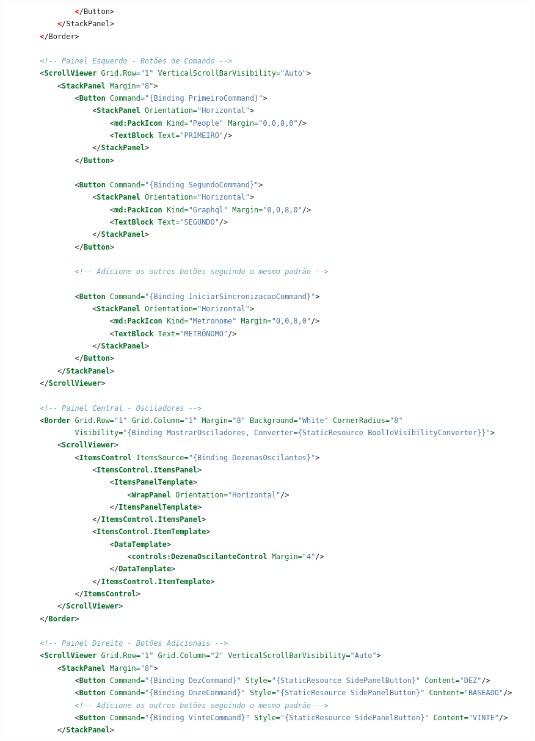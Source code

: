 ```xml
                </Button>
            </StackPanel>
        </Border>

        <!-- Painel Esquerdo - Botões de Comando -->
        <ScrollViewer Grid.Row="1" VerticalScrollBarVisibility="Auto">
            <StackPanel Margin="8">
                <Button Command="{Binding PrimeiroCommand}">
                    <StackPanel Orientation="Horizontal">
                        <md:PackIcon Kind="People" Margin="0,0,8,0"/>
                        <TextBlock Text="PRIMEIRO"/>
                    </StackPanel>
                </Button>
                
                <Button Command="{Binding SegundoCommand}">
                    <StackPanel Orientation="Horizontal">
                        <md:PackIcon Kind="Graphql" Margin="0,0,8,0"/>
                        <TextBlock Text="SEGUNDO"/>
                    </StackPanel>
                </Button>
                
                <!-- Adicione os outros botões seguindo o mesmo padrão -->
                
                <Button Command="{Binding IniciarSincronizacaoCommand}">
                    <StackPanel Orientation="Horizontal">
                        <md:PackIcon Kind="Metronome" Margin="0,0,8,0"/>
                        <TextBlock Text="METRÔNOMO"/>
                    </StackPanel>
                </Button>
            </StackPanel>
        </ScrollViewer>

        <!-- Painel Central - Osciladores -->
        <Border Grid.Row="1" Grid.Column="1" Margin="8" Background="White" CornerRadius="8"
                Visibility="{Binding MostrarOsciladores, Converter={StaticResource BoolToVisibilityConverter}}">
            <ScrollViewer>
                <ItemsControl ItemsSource="{Binding DezenasOscilantes}">
                    <ItemsControl.ItemsPanel>
                        <ItemsPanelTemplate>
                            <WrapPanel Orientation="Horizontal"/>
                        </ItemsPanelTemplate>
                    </ItemsControl.ItemsPanel>
                    <ItemsControl.ItemTemplate>
                        <DataTemplate>
                            <controls:DezenaOscilanteControl Margin="4"/>
                        </DataTemplate>
                    </ItemsControl.ItemTemplate>
                </ItemsControl>
            </ScrollViewer>
        </Border>

        <!-- Painel Direito - Botões Adicionais -->
        <ScrollViewer Grid.Row="1" Grid.Column="2" VerticalScrollBarVisibility="Auto">
            <StackPanel Margin="8">
                <Button Command="{Binding DezCommand}" Style="{StaticResource SidePanelButton}" Content="DEZ"/>
                <Button Command="{Binding OnzeCommand}" Style="{StaticResource SidePanelButton}" Content="BASEADO"/>
                <!-- Adicione os outros botões seguindo o mesmo padrão -->
                <Button Command="{Binding VinteCommand}" Style="{StaticResource SidePanelButton}" Content="VINTE"/>
            </StackPanel>
```